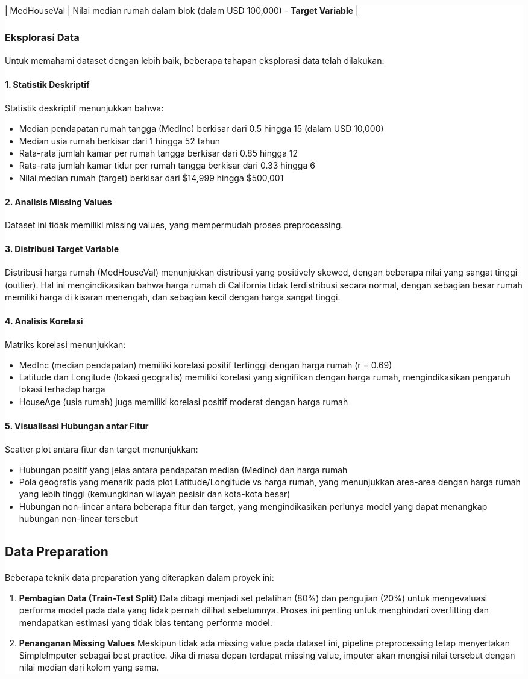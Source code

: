 | MedHouseVal | Nilai median rumah dalam blok (dalam USD 100,000) - **Target Variable** |

### Eksplorasi Data

Untuk memahami dataset dengan lebih baik, beberapa tahapan eksplorasi data telah dilakukan:

#### 1. Statistik Deskriptif
Statistik deskriptif menunjukkan bahwa:
- Median pendapatan rumah tangga (MedInc) berkisar dari 0.5 hingga 15 (dalam USD 10,000)
- Median usia rumah berkisar dari 1 hingga 52 tahun
- Rata-rata jumlah kamar per rumah tangga berkisar dari 0.85 hingga 12
- Rata-rata jumlah kamar tidur per rumah tangga berkisar dari 0.33 hingga 6
- Nilai median rumah (target) berkisar dari $14,999 hingga $500,001

#### 2. Analisis Missing Values
Dataset ini tidak memiliki missing values, yang mempermudah proses preprocessing.

#### 3. Distribusi Target Variable
Distribusi harga rumah (MedHouseVal) menunjukkan distribusi yang positively skewed, dengan beberapa nilai yang sangat tinggi (outlier). Hal ini mengindikasikan bahwa harga rumah di California tidak terdistribusi secara normal, dengan sebagian besar rumah memiliki harga di kisaran menengah, dan sebagian kecil dengan harga sangat tinggi.

#### 4. Analisis Korelasi
Matriks korelasi menunjukkan:
- MedInc (median pendapatan) memiliki korelasi positif tertinggi dengan harga rumah (r = 0.69)
- Latitude dan Longitude (lokasi geografis) memiliki korelasi yang signifikan dengan harga rumah, mengindikasikan pengaruh lokasi terhadap harga
- HouseAge (usia rumah) juga memiliki korelasi positif moderat dengan harga rumah

#### 5. Visualisasi Hubungan antar Fitur
Scatter plot antara fitur dan target menunjukkan:
- Hubungan positif yang jelas antara pendapatan median (MedInc) dan harga rumah
- Pola geografis yang menarik pada plot Latitude/Longitude vs harga rumah, yang menunjukkan area-area dengan harga rumah yang lebih tinggi (kemungkinan wilayah pesisir dan kota-kota besar)
- Hubungan non-linear antara beberapa fitur dan target, yang mengindikasikan perlunya model yang dapat menangkap hubungan non-linear tersebut

## Data Preparation

Beberapa teknik data preparation yang diterapkan dalam proyek ini:

1. **Pembagian Data (Train-Test Split)**
   Data dibagi menjadi set pelatihan (80%) dan pengujian (20%) untuk mengevaluasi performa model pada data yang tidak pernah dilihat sebelumnya. Proses ini penting untuk menghindari overfitting dan mendapatkan estimasi yang tidak bias tentang performa model.

2. **Penanganan Missing Values**
   Meskipun tidak ada missing value pada dataset ini, pipeline preprocessing tetap menyertakan SimpleImputer sebagai best practice. Jika di masa depan terdapat missing value, imputer akan mengisi nilai tersebut dengan nilai median dari kolom yang sama.
